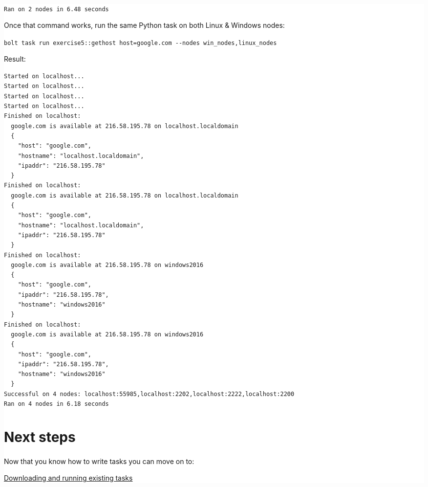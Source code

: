   ```
Ran on 2 nodes in 6.48 seconds
  ```

Once that command works, run the same Python task on both Linux & Windows nodes:

  ```
  bolt task run exercise5::gethost host=google.com --nodes win_nodes,linux_nodes
  ```
Result:
  ```
  Started on localhost...
  Started on localhost...
  Started on localhost...
  Started on localhost...
  Finished on localhost:
    google.com is available at 216.58.195.78 on localhost.localdomain
    {
      "host": "google.com",
      "hostname": "localhost.localdomain",
      "ipaddr": "216.58.195.78"
    }
  Finished on localhost:
    google.com is available at 216.58.195.78 on localhost.localdomain
    {
      "host": "google.com",
      "hostname": "localhost.localdomain",
      "ipaddr": "216.58.195.78"
    }
  Finished on localhost:
    google.com is available at 216.58.195.78 on windows2016
    {
      "host": "google.com",
      "ipaddr": "216.58.195.78",
      "hostname": "windows2016"
    }
  Finished on localhost:
    google.com is available at 216.58.195.78 on windows2016
    {
      "host": "google.com",
      "ipaddr": "216.58.195.78",
      "hostname": "windows2016"
    }
  Successful on 4 nodes: localhost:55985,localhost:2202,localhost:2222,localhost:2200
  Ran on 4 nodes in 6.18 seconds
  ```

# Next steps

Now that you know how to write tasks you can move on to:

[Downloading and running existing tasks](../06-downloading-and-running-existing-tasks)
